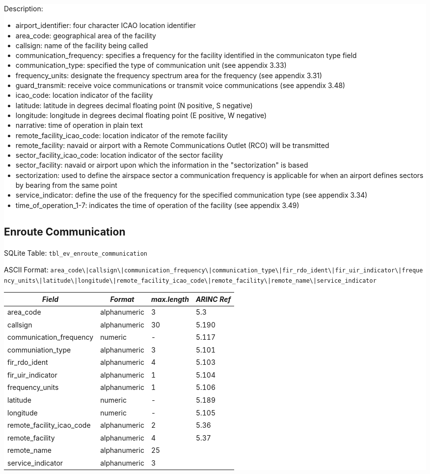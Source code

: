 Description:

- airport_identifier: four character ICAO location identifier
- area_code: geographical area of the facility
- callsign: name of the facility being called
- communication_frequency: specifies a frequency for the facility identified in the communicaton type field
- communication_type: specified the type of communication unit (see appendix 3.33)
- frequency_units: designate the frequency spectrum area for the frequency (see appendix 3.31)
- guard_transmit: receive voice communications or transmit voice communications (see appendix 3.48)
- icao_code: location indicator of the facility
- latitude: latitude in degrees decimal floating point (N positive, S negative)
- longitude: longitude in degrees decimal floating point (E positive, W negative)
- narrative: time of operation in plain text
- remote_facility_icao_code: location indicator of the remote facility
- remote_facility: navaid or airport with a Remote Communications Outlet (RCO) will be transmitted
- sector_facility_icao_code: location indicator of the sector facility
- sector_facility: navaid or airport upon which the information in the "sectorization" is based
- sectorization: used to define the airspace sector a communication frequency is applicable for when an airport defines sectors by bearing from the same point
- service_indicator: define the use of the frequency for the specified communication type (see appendix 3.34)
- time_of_operation_1-7: indicates the time of operation of the facility (see appendix 3.49)

## Enroute Communication

SQLite Table:
`tbl_ev_enroute_communication`

ASCII Format:
`area_code\|callsign\|communication_frequency\|communication_type\|fir_rdo_ident\|fir_uir_indicator\|frequency_units\|latitude\|longitude\|remote_facility_icao_code\|remote_facility\|remote_name\|service_indicator`

| *Field*                   | *Format*     | *max.length* | *ARINC Ref* |
|---------------------------|--------------|--------------|-------------|
| area_code                 | alphanumeric | 3            | 5.3         |
| callsign                  | alphanumeric | 30           | 5.190       |
| communication_frequency   | numeric      | \-           | 5.117       |
| communiation_type         | alphanumeric | 3            | 5.101       |
| fir_rdo_ident             | alphanumeric | 4            | 5.103       |
| fir_uir_indicator         | alphanumeric | 1            | 5.104       |
| frequency_units           | alphanumeric | 1            | 5.106       |
| latitude                  | numeric      | \-           | 5.189       |
| longitude                 | numeric      | \-           | 5.105       |
| remote_facility_icao_code | alphanumeric | 2            | 5.36        |
| remote_facility           | alphanumeric | 4            | 5.37        |
| remote_name               | alphanumeric | 25           |             |
| service_indicator         | alphanumeric | 3            |             |
